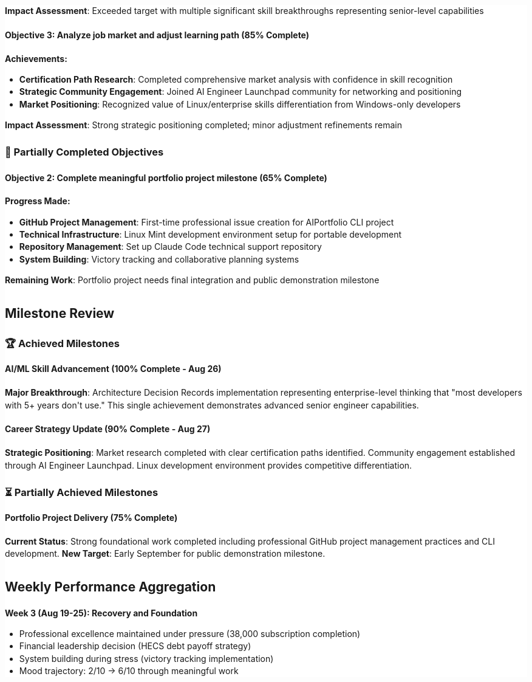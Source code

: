 **Impact Assessment**: Exceeded target with multiple significant skill breakthroughs representing senior-level capabilities

#### Objective 3: Analyze job market and adjust learning path (85% Complete)
**Achievements:**
- **Certification Path Research**: Completed comprehensive market analysis with confidence in skill recognition
- **Strategic Community Engagement**: Joined AI Engineer Launchpad community for networking and positioning
- **Market Positioning**: Recognized value of Linux/enterprise skills differentiation from Windows-only developers

**Impact Assessment**: Strong strategic positioning completed; minor adjustment refinements remain

### 🔄 Partially Completed Objectives

#### Objective 2: Complete meaningful portfolio project milestone (65% Complete)
**Progress Made:**
- **GitHub Project Management**: First-time professional issue creation for AIPortfolio CLI project
- **Technical Infrastructure**: Linux Mint development environment setup for portable development
- **Repository Management**: Set up Claude Code technical support repository
- **System Building**: Victory tracking and collaborative planning systems

**Remaining Work**: Portfolio project needs final integration and public demonstration milestone

## Milestone Review

### 🏆 Achieved Milestones

#### AI/ML Skill Advancement (100% Complete - Aug 26)
**Major Breakthrough**: Architecture Decision Records implementation representing enterprise-level thinking that "most developers with 5+ years don't use." This single achievement demonstrates advanced senior engineer capabilities.

#### Career Strategy Update (90% Complete - Aug 27)  
**Strategic Positioning**: Market research completed with clear certification paths identified. Community engagement established through AI Engineer Launchpad. Linux development environment provides competitive differentiation.

### ⏳ Partially Achieved Milestones

#### Portfolio Project Delivery (75% Complete)
**Current Status**: Strong foundational work completed including professional GitHub project management practices and CLI development. **New Target**: Early September for public demonstration milestone.

## Weekly Performance Aggregation

**Week 3 (Aug 19-25): Recovery and Foundation**
- Professional excellence maintained under pressure (38,000 subscription completion)
- Financial leadership decision (HECS debt payoff strategy) 
- System building during stress (victory tracking implementation)
- Mood trajectory: 2/10 → 6/10 through meaningful work
